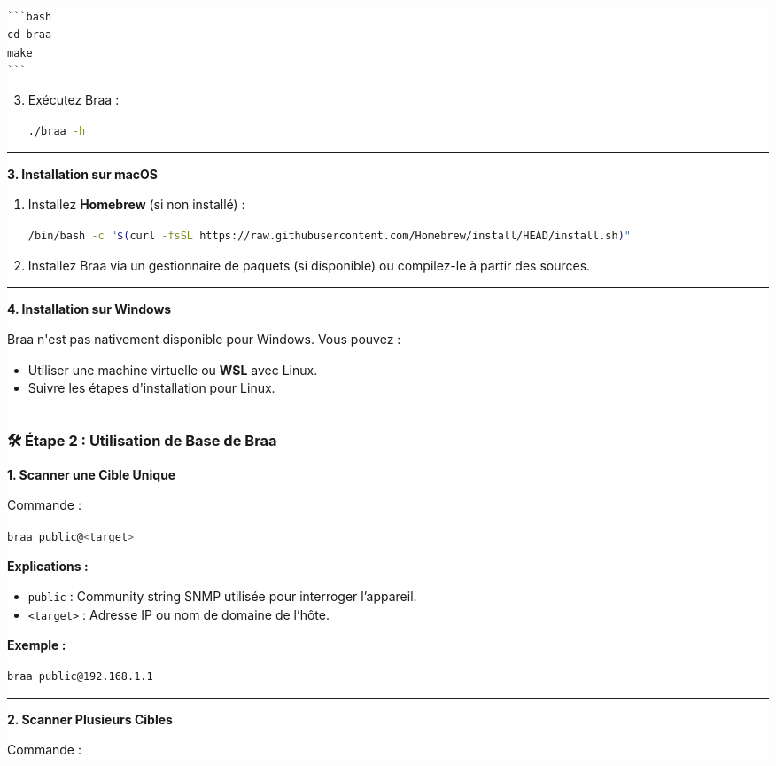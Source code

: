     ```bash
    cd braa
    make
    ```
3.  Exécutez Braa :

    ```bash
    ./braa -h
    ```

***

**3. Installation sur macOS**

1.  Installez **Homebrew** (si non installé) :

    ```bash
    /bin/bash -c "$(curl -fsSL https://raw.githubusercontent.com/Homebrew/install/HEAD/install.sh)"
    ```
2. Installez Braa via un gestionnaire de paquets (si disponible) ou compilez-le à partir des sources.

***

**4. Installation sur Windows**

Braa n'est pas nativement disponible pour Windows. Vous pouvez :

* Utiliser une machine virtuelle ou **WSL** avec Linux.
* Suivre les étapes d'installation pour Linux.

***

### **🛠️ Étape 2 : Utilisation de Base de Braa**

**1. Scanner une Cible Unique**

Commande :

```bash
braa public@<target>
```

**Explications :**

* `public` : Community string SNMP utilisée pour interroger l’appareil.
* `<target>` : Adresse IP ou nom de domaine de l’hôte.

**Exemple :**

```bash
braa public@192.168.1.1
```

***

**2. Scanner Plusieurs Cibles**

Commande :
